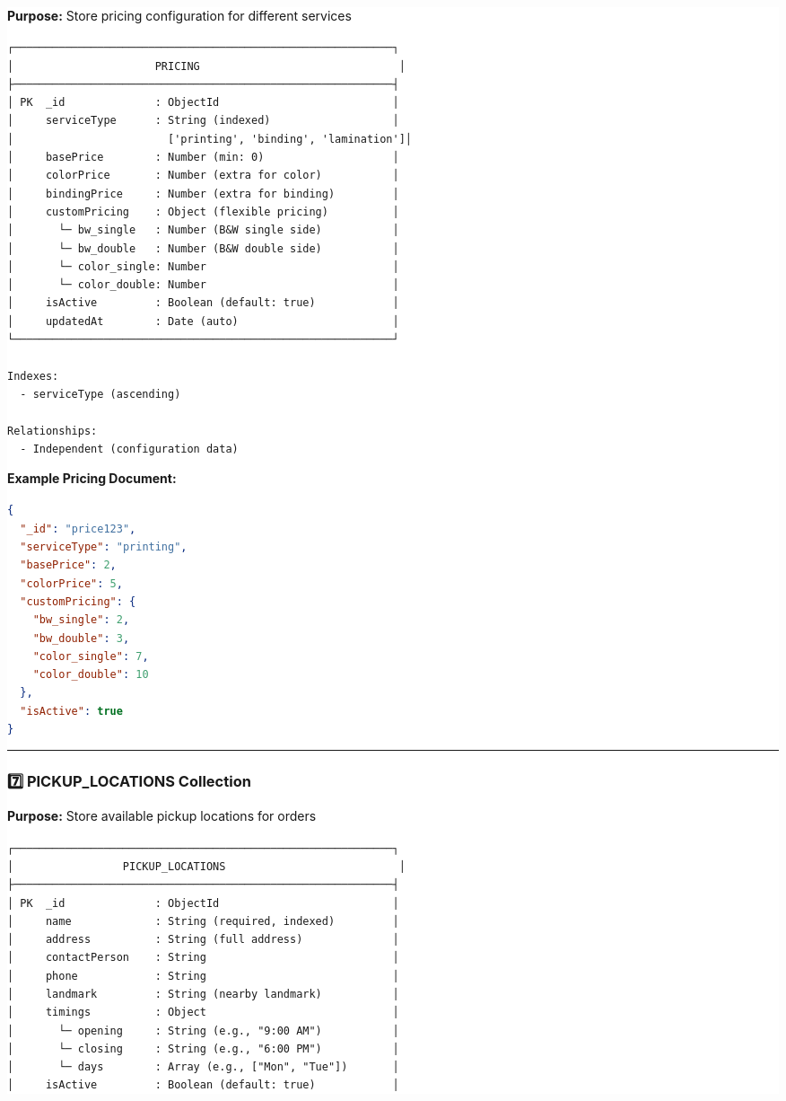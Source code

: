 **Purpose:** Store pricing configuration for different services

```
┌───────────────────────────────────────────────────────────┐
│                      PRICING                               │
├───────────────────────────────────────────────────────────┤
│ PK  _id              : ObjectId                           │
│     serviceType      : String (indexed)                   │
│                        ['printing', 'binding', 'lamination']│
│     basePrice        : Number (min: 0)                    │
│     colorPrice       : Number (extra for color)           │
│     bindingPrice     : Number (extra for binding)         │
│     customPricing    : Object (flexible pricing)          │
│       └─ bw_single   : Number (B&W single side)           │
│       └─ bw_double   : Number (B&W double side)           │
│       └─ color_single: Number                             │
│       └─ color_double: Number                             │
│     isActive         : Boolean (default: true)            │
│     updatedAt        : Date (auto)                        │
└───────────────────────────────────────────────────────────┘

Indexes:
  - serviceType (ascending)

Relationships:
  - Independent (configuration data)
```

**Example Pricing Document:**
```json
{
  "_id": "price123",
  "serviceType": "printing",
  "basePrice": 2,
  "colorPrice": 5,
  "customPricing": {
    "bw_single": 2,
    "bw_double": 3,
    "color_single": 7,
    "color_double": 10
  },
  "isActive": true
}
```

---

### 7️⃣ PICKUP_LOCATIONS Collection

**Purpose:** Store available pickup locations for orders

```
┌───────────────────────────────────────────────────────────┐
│                 PICKUP_LOCATIONS                           │
├───────────────────────────────────────────────────────────┤
│ PK  _id              : ObjectId                           │
│     name             : String (required, indexed)         │
│     address          : String (full address)              │
│     contactPerson    : String                             │
│     phone            : String                             │
│     landmark         : String (nearby landmark)           │
│     timings          : Object                             │
│       └─ opening     : String (e.g., "9:00 AM")           │
│       └─ closing     : String (e.g., "6:00 PM")           │
│       └─ days        : Array (e.g., ["Mon", "Tue"])       │
│     isActive         : Boolean (default: true)            │
```